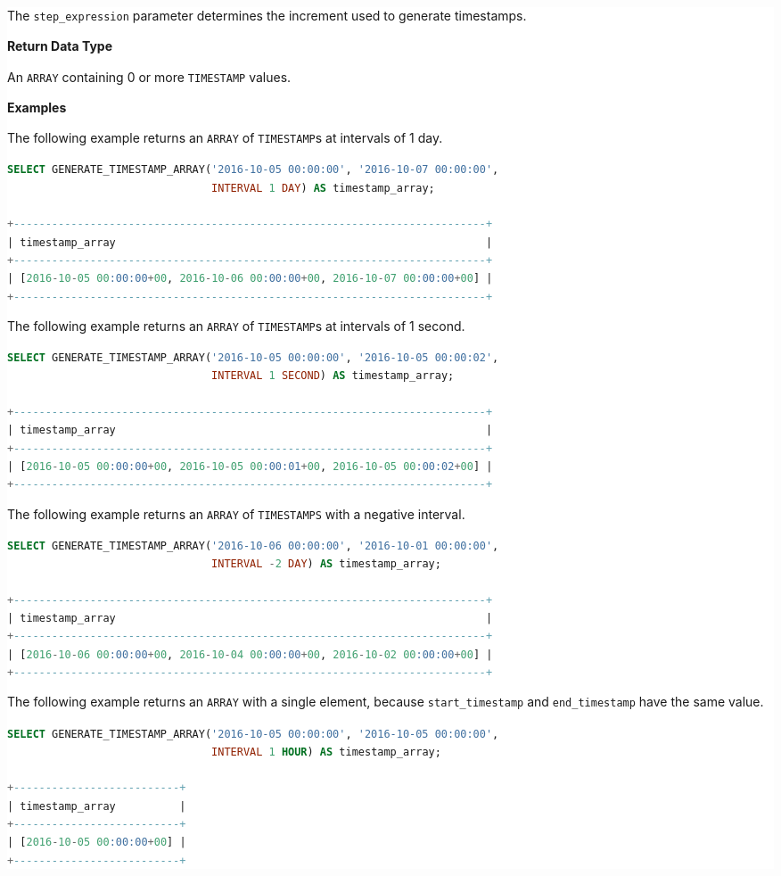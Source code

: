 The `step_expression` parameter determines the increment used to generate
timestamps.

**Return Data Type**

An `ARRAY` containing 0 or more
`TIMESTAMP` values.

**Examples**

The following example returns an `ARRAY` of `TIMESTAMP`s at intervals of 1 day.

```sql
SELECT GENERATE_TIMESTAMP_ARRAY('2016-10-05 00:00:00', '2016-10-07 00:00:00',
                                INTERVAL 1 DAY) AS timestamp_array;

+--------------------------------------------------------------------------+
| timestamp_array                                                          |
+--------------------------------------------------------------------------+
| [2016-10-05 00:00:00+00, 2016-10-06 00:00:00+00, 2016-10-07 00:00:00+00] |
+--------------------------------------------------------------------------+
```

The following example returns an `ARRAY` of `TIMESTAMP`s at intervals of 1
second.

```sql
SELECT GENERATE_TIMESTAMP_ARRAY('2016-10-05 00:00:00', '2016-10-05 00:00:02',
                                INTERVAL 1 SECOND) AS timestamp_array;

+--------------------------------------------------------------------------+
| timestamp_array                                                          |
+--------------------------------------------------------------------------+
| [2016-10-05 00:00:00+00, 2016-10-05 00:00:01+00, 2016-10-05 00:00:02+00] |
+--------------------------------------------------------------------------+
```

The following example returns an `ARRAY` of `TIMESTAMPS` with a negative
interval.

```sql
SELECT GENERATE_TIMESTAMP_ARRAY('2016-10-06 00:00:00', '2016-10-01 00:00:00',
                                INTERVAL -2 DAY) AS timestamp_array;

+--------------------------------------------------------------------------+
| timestamp_array                                                          |
+--------------------------------------------------------------------------+
| [2016-10-06 00:00:00+00, 2016-10-04 00:00:00+00, 2016-10-02 00:00:00+00] |
+--------------------------------------------------------------------------+
```

The following example returns an `ARRAY` with a single element, because
`start_timestamp` and `end_timestamp` have the same value.

```sql
SELECT GENERATE_TIMESTAMP_ARRAY('2016-10-05 00:00:00', '2016-10-05 00:00:00',
                                INTERVAL 1 HOUR) AS timestamp_array;

+--------------------------+
| timestamp_array          |
+--------------------------+
| [2016-10-05 00:00:00+00] |
+--------------------------+
```


[offset-clause]: #offset_and_ordinal
[safe-offset-clause]: #safe_offset_and_safe_ordinal
[subqueries]: https://github.com/google/zetasql/blob/master/docs/query-syntax.md#subqueries
[datamodel-sql-tables]: https://github.com/google/zetasql/blob/master/docs/data-model.md#standard-sql-tables
[datamodel-value-tables]: https://github.com/google/zetasql/blob/master/docs/data-model.md#value-tables
[array-data-type]: https://github.com/google/zetasql/blob/master/docs/data-types.md#array_type
[array-link-to-operators]: https://github.com/google/zetasql/blob/master/docs/operators.md